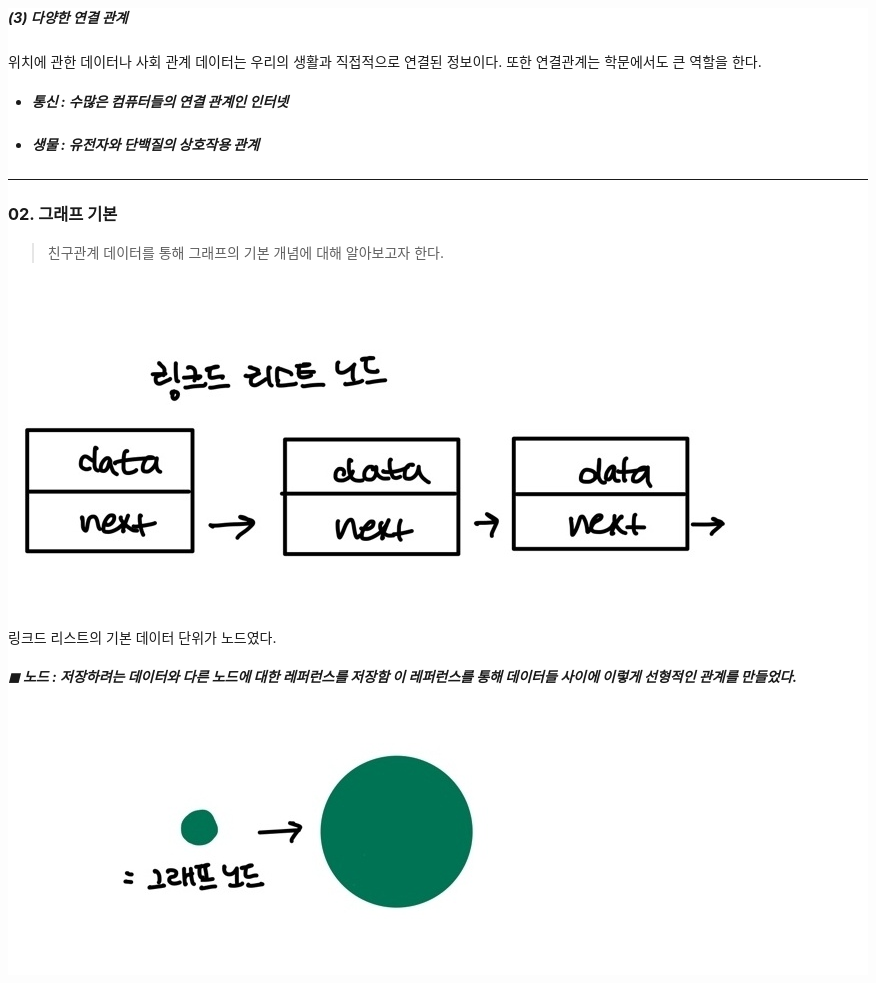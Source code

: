 ##### (3) 다양한 연결 관계 

위치에 관한 데이터나 사회 관계 데이터는 우리의 생활과 직접적으로 연결된 정보이다. 또한 연결관계는 학문에서도 큰 역할을 한다. 

* ##### 통신 : 수많은 컴퓨터들의 연결 관계인 인터넷 

* ##### 생물 : 유전자와 단백질의 상호작용 관계 



---



### 02. 그래프 기본 

> 친구관계 데이터를 통해 그래프의 기본 개념에 대해 알아보고자 한다. 

![image-20220809002919700](그래프란.assets/image-20220809002919700.png)

링크드 리스트의 기본 데이터 단위가 노드였다. 

##### ◼ 노드 : 저장하려는 데이터와 다른 노드에 대한 레퍼런스를 저장함 이 레퍼런스를 통해 데이터들 사이에 이렇게 **선형적인 관계**를 만들었다. 

![image-20220809003026581](그래프란.assets/image-20220809003026581.png)
